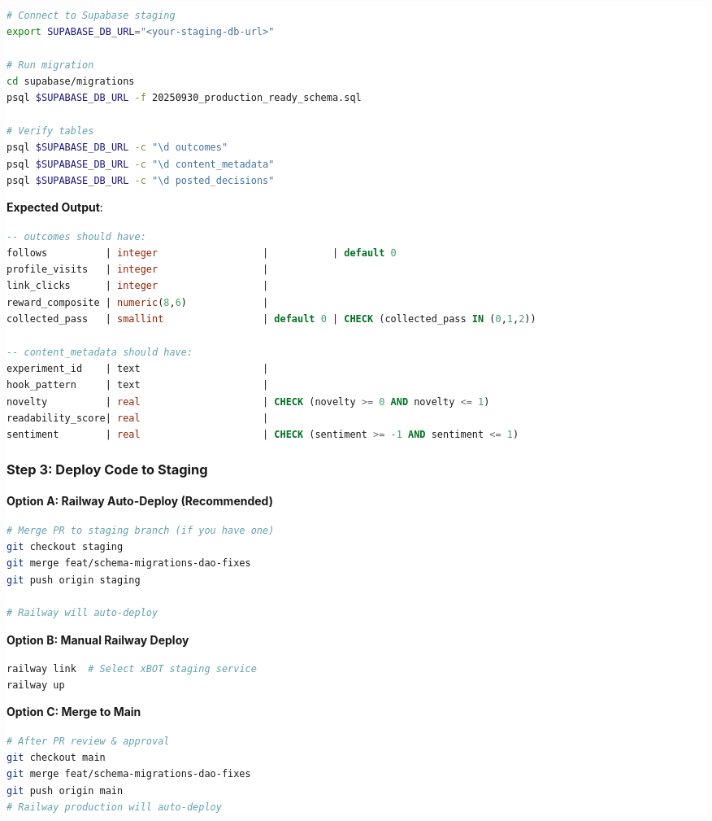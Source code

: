 ```bash
# Connect to Supabase staging
export SUPABASE_DB_URL="<your-staging-db-url>"

# Run migration
cd supabase/migrations
psql $SUPABASE_DB_URL -f 20250930_production_ready_schema.sql

# Verify tables
psql $SUPABASE_DB_URL -c "\d outcomes"
psql $SUPABASE_DB_URL -c "\d content_metadata"
psql $SUPABASE_DB_URL -c "\d posted_decisions"
```

**Expected Output**:
```sql
-- outcomes should have:
follows          | integer                  |           | default 0
profile_visits   | integer                  |
link_clicks      | integer                  |
reward_composite | numeric(8,6)             |
collected_pass   | smallint                 | default 0 | CHECK (collected_pass IN (0,1,2))

-- content_metadata should have:
experiment_id    | text                     |
hook_pattern     | text                     |
novelty          | real                     | CHECK (novelty >= 0 AND novelty <= 1)
readability_score| real                     |
sentiment        | real                     | CHECK (sentiment >= -1 AND sentiment <= 1)
```

### Step 3: Deploy Code to Staging

**Option A: Railway Auto-Deploy (Recommended)**
```bash
# Merge PR to staging branch (if you have one)
git checkout staging
git merge feat/schema-migrations-dao-fixes
git push origin staging

# Railway will auto-deploy
```

**Option B: Manual Railway Deploy**
```bash
railway link  # Select xBOT staging service
railway up
```

**Option C: Merge to Main**
```bash
# After PR review & approval
git checkout main
git merge feat/schema-migrations-dao-fixes
git push origin main
# Railway production will auto-deploy
```
